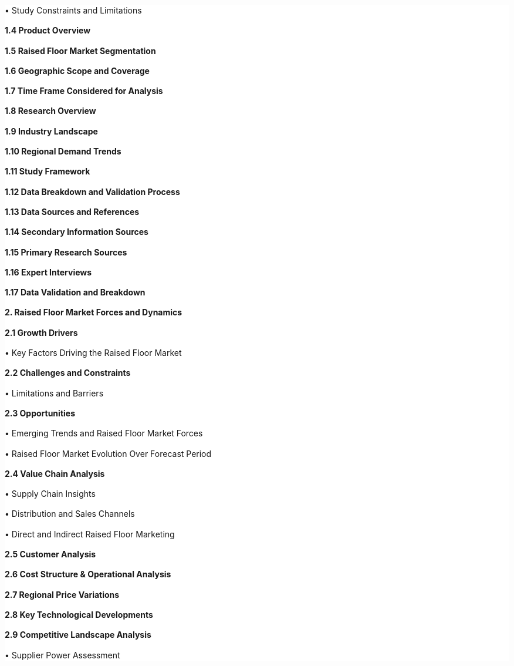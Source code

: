 • Study Constraints and Limitations

<strong>1.4 Product Overview</strong>

<strong>1.5 Raised Floor Market Segmentation</strong>

<strong>1.6 Geographic Scope and Coverage</strong>

<strong>1.7 Time Frame Considered for Analysis</strong>

<strong>1.8 Research Overview</strong>

<strong>1.9 Industry Landscape</strong>

<strong>1.10 Regional Demand Trends</strong>

<strong>1.11 Study Framework</strong>

<strong>1.12 Data Breakdown and Validation Process</strong>

<strong>1.13 Data Sources and References</strong>

<strong>1.14 Secondary Information Sources</strong>

<strong>1.15 Primary Research Sources</strong>

<strong>1.16 Expert Interviews</strong>

<strong>1.17 Data Validation and Breakdown</strong>

<strong>2. Raised Floor Market Forces and Dynamics</strong>

<strong>2.1 Growth Drivers</strong>

• Key Factors Driving the Raised Floor Market

<strong>2.2 Challenges and Constraints</strong>

• Limitations and Barriers

<strong>2.3 Opportunities</strong>

• Emerging Trends and Raised Floor Market Forces

• Raised Floor Market Evolution Over Forecast Period

<strong>2.4 Value Chain Analysis</strong>

• Supply Chain Insights

• Distribution and Sales Channels

• Direct and Indirect Raised Floor Marketing

<strong>2.5 Customer Analysis</strong>

<strong>2.6 Cost Structure & Operational Analysis</strong>

<strong>2.7 Regional Price Variations</strong>

<strong>2.8 Key Technological Developments</strong>

<strong>2.9 Competitive Landscape Analysis</strong>

• Supplier Power Assessment
